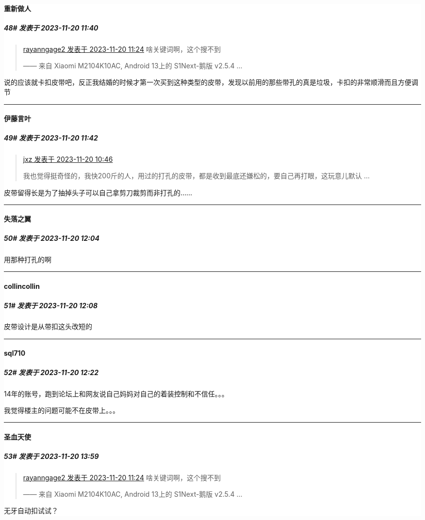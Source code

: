 ####  重新做人  
##### 48#       发表于 2023-11-20 11:40

<blockquote><a href="httphttps://bbs.saraba1st.com/2b/forum.php?mod=redirect&amp;goto=findpost&amp;pid=63087863&amp;ptid=2161322" target="_blank">rayanngage2 发表于 2023-11-20 11:24</a>
啥关键词啊，这个搜不到

—— 来自 Xiaomi M2104K10AC, Android 13上的 S1Next-鹅版 v2.5.4 ...</blockquote>
说的应该就卡扣皮带吧，反正我结婚的时候才第一次买到这种类型的皮带，发现以前用的那些带孔的真是垃圾，卡扣的非常顺滑而且方便调节

*****

####  伊藤言叶  
##### 49#       发表于 2023-11-20 11:42

<blockquote><a href="httphttps://bbs.saraba1st.com/2b/forum.php?mod=redirect&amp;goto=findpost&amp;pid=63087485&amp;ptid=2161322" target="_blank">jxz 发表于 2023-11-20 10:46</a>

我也觉得挺奇怪的，我快200斤的人，用过的打孔的皮带，都是收到最底还嫌松的，要自己再打眼，这玩意儿默认 ...</blockquote>
皮带留得长是为了抽掉头子可以自己拿剪刀裁剪而非打孔的……

*****

####  失落之翼  
##### 50#       发表于 2023-11-20 12:04

用那种打孔的啊

*****

####  collincollin  
##### 51#       发表于 2023-11-20 12:08

皮带设计是从带扣这头改短的

*****

####  sql710  
##### 52#       发表于 2023-11-20 12:22

14年的账号，跑到论坛上和网友说自己妈妈对自己的着装控制和不信任。。。

我觉得楼主的问题可能不在皮带上。。。

*****

####  圣血天使  
##### 53#       发表于 2023-11-20 13:59

<blockquote><a href="httphttps://bbs.saraba1st.com/2b/forum.php?mod=redirect&amp;goto=findpost&amp;pid=63087863&amp;ptid=2161322" target="_blank">rayanngage2 发表于 2023-11-20 11:24</a>
啥关键词啊，这个搜不到

—— 来自 Xiaomi M2104K10AC, Android 13上的 S1Next-鹅版 v2.5.4 ...</blockquote>
无牙自动扣试试？
